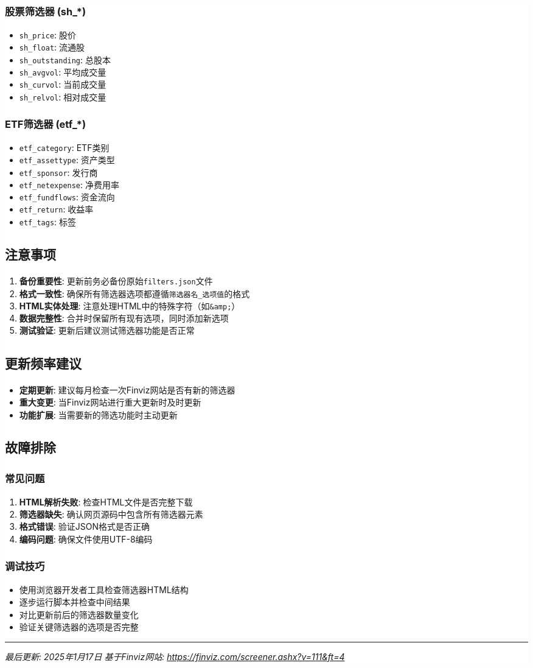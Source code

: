 ### 股票筛选器 (sh_*)
- `sh_price`: 股价
- `sh_float`: 流通股
- `sh_outstanding`: 总股本
- `sh_avgvol`: 平均成交量
- `sh_curvol`: 当前成交量
- `sh_relvol`: 相对成交量

### ETF筛选器 (etf_*)
- `etf_category`: ETF类别
- `etf_assettype`: 资产类型
- `etf_sponsor`: 发行商
- `etf_netexpense`: 净费用率
- `etf_fundflows`: 资金流向
- `etf_return`: 收益率
- `etf_tags`: 标签

## 注意事项

1. **备份重要性**: 更新前务必备份原始`filters.json`文件
2. **格式一致性**: 确保所有筛选器选项都遵循`筛选器名_选项值`的格式
3. **HTML实体处理**: 注意处理HTML中的特殊字符（如`&amp;`）
4. **数据完整性**: 合并时保留所有现有选项，同时添加新选项
5. **测试验证**: 更新后建议测试筛选器功能是否正常

## 更新频率建议

- **定期更新**: 建议每月检查一次Finviz网站是否有新的筛选器
- **重大变更**: 当Finviz网站进行重大更新时及时更新
- **功能扩展**: 当需要新的筛选功能时主动更新

## 故障排除

### 常见问题

1. **HTML解析失败**: 检查HTML文件是否完整下载
2. **筛选器缺失**: 确认网页源码中包含所有筛选器元素
3. **格式错误**: 验证JSON格式是否正确
4. **编码问题**: 确保文件使用UTF-8编码

### 调试技巧

- 使用浏览器开发者工具检查筛选器HTML结构
- 逐步运行脚本并检查中间结果
- 对比更新前后的筛选器数量变化
- 验证关键筛选器的选项是否完整

---

*最后更新: 2025年1月17日*
*基于Finviz网站: https://finviz.com/screener.ashx?v=111&ft=4*
